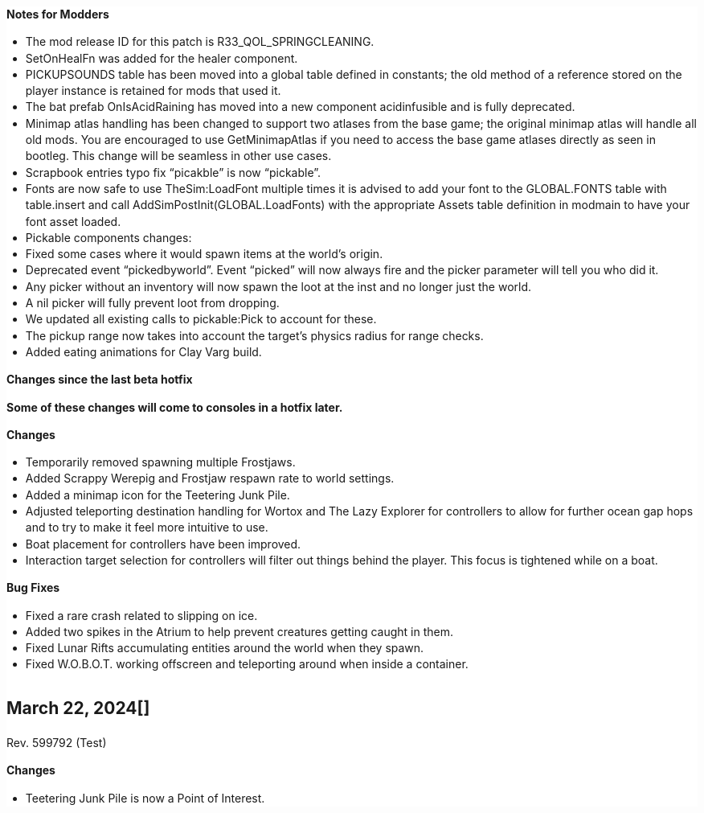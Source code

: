 **Notes for Modders**

* The mod release ID for this patch is R33\_QOL\_SPRINGCLEANING.
* SetOnHealFn was added for the healer component.
* PICKUPSOUNDS table has been moved into a global table defined in constants; the old method of a reference stored on the player instance is retained for mods that used it.
* The bat prefab OnIsAcidRaining has moved into a new component acidinfusible and is fully deprecated.
* Minimap atlas handling has been changed to support two atlases from the base game; the original minimap atlas will handle all old mods. You are encouraged to use GetMinimapAtlas if you need to access the base game atlases directly as seen in bootleg. This change will be seamless in other use cases.
* Scrapbook entries typo fix “picakble” is now “pickable”.
* Fonts are now safe to use TheSim:LoadFont multiple times it is advised to add your font to the GLOBAL.FONTS table with table.insert and call AddSimPostInit(GLOBAL.LoadFonts) with the appropriate Assets table definition in modmain to have your font asset loaded.
* Pickable components changes:
* Fixed some cases where it would spawn items at the world’s origin.
* Deprecated event “pickedbyworld”. Event “picked” will now always fire and the picker parameter will tell you who did it.
* Any picker without an inventory will now spawn the loot at the inst and no longer just the world.
* A nil picker will fully prevent loot from dropping.
* We updated all existing calls to pickable:Pick to account for these.
* The pickup range now takes into account the target’s physics radius for range checks.
* Added eating animations for Clay Varg build.

**Changes since the last beta hotfix**

**Some of these changes will come to consoles in a hotfix later.**

**Changes**

* Temporarily removed spawning multiple Frostjaws.
* Added Scrappy Werepig and Frostjaw respawn rate to world settings.
* Added a minimap icon for the Teetering Junk Pile.
* Adjusted teleporting destination handling for Wortox and The Lazy Explorer for controllers to allow for further ocean gap hops and to try to make it feel more intuitive to use.
* Boat placement for controllers have been improved.
* Interaction target selection for controllers will filter out things behind the player. This focus is tightened while on a boat.

**Bug Fixes**

* Fixed a rare crash related to slipping on ice.
* Added two spikes in the Atrium to help prevent creatures getting caught in them.
* Fixed Lunar Rifts accumulating entities around the world when they spawn.
* Fixed W.O.B.O.T. working offscreen and teleporting around when inside a container.

## March 22, 2024[]

Rev. 599792 (Test)

**Changes**

* Teetering Junk Pile is now a Point of Interest.
